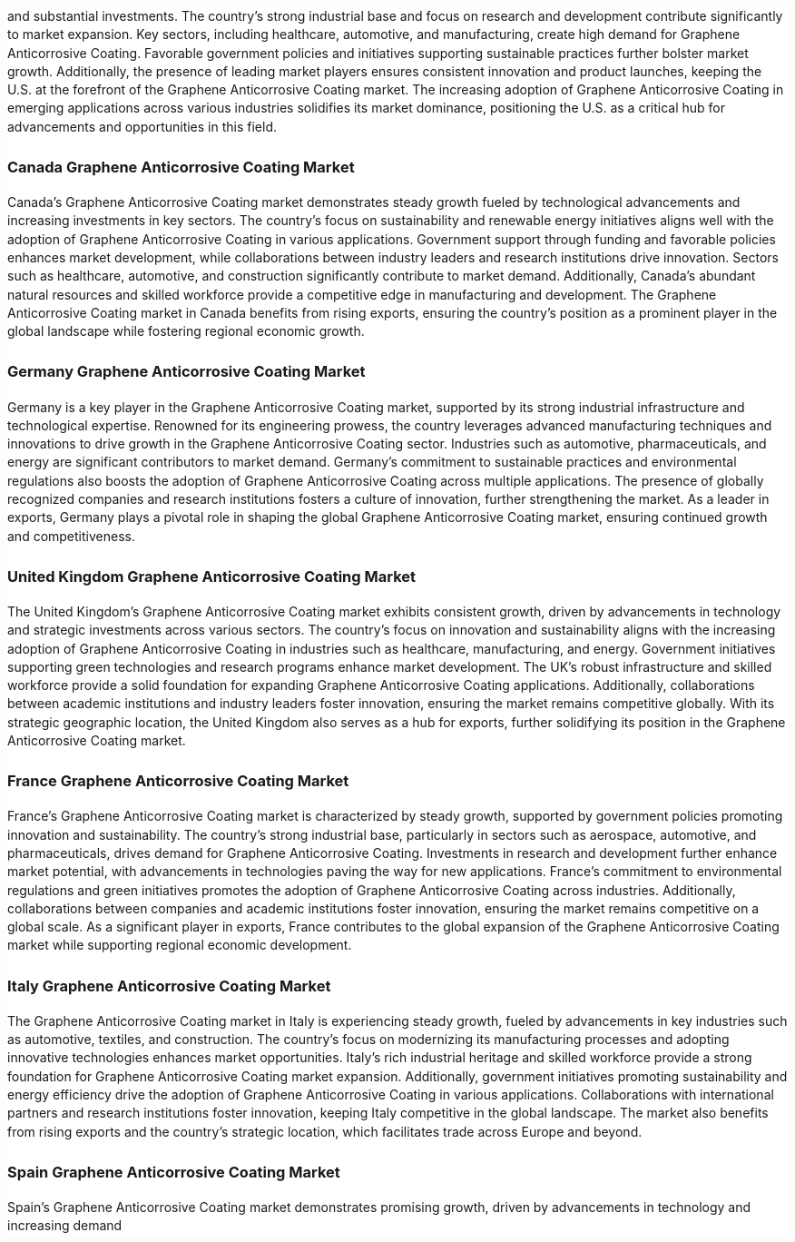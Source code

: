and substantial investments. The country&rsquo;s strong industrial base and focus on research and development contribute significantly to market expansion. Key sectors, including healthcare, automotive, and manufacturing, create high demand for Graphene Anticorrosive Coating. Favorable government policies and initiatives supporting sustainable practices further bolster market growth. Additionally, the presence of leading market players ensures consistent innovation and product launches, keeping the U.S. at the forefront of the Graphene Anticorrosive Coating market. The increasing adoption of Graphene Anticorrosive Coating in emerging applications across various industries solidifies its market dominance, positioning the U.S. as a critical hub for advancements and opportunities in this field.</p><h3>Canada Graphene Anticorrosive Coating Market</h3><p>Canada&rsquo;s Graphene Anticorrosive Coating market demonstrates steady growth fueled by technological advancements and increasing investments in key sectors. The country&rsquo;s focus on sustainability and renewable energy initiatives aligns well with the adoption of Graphene Anticorrosive Coating in various applications. Government support through funding and favorable policies enhances market development, while collaborations between industry leaders and research institutions drive innovation. Sectors such as healthcare, automotive, and construction significantly contribute to market demand. Additionally, Canada&rsquo;s abundant natural resources and skilled workforce provide a competitive edge in manufacturing and development. The Graphene Anticorrosive Coating market in Canada benefits from rising exports, ensuring the country&rsquo;s position as a prominent player in the global landscape while fostering regional economic growth.</p><h3>Germany Graphene Anticorrosive Coating Market</h3><p>Germany is a key player in the Graphene Anticorrosive Coating market, supported by its strong industrial infrastructure and technological expertise. Renowned for its engineering prowess, the country leverages advanced manufacturing techniques and innovations to drive growth in the Graphene Anticorrosive Coating sector. Industries such as automotive, pharmaceuticals, and energy are significant contributors to market demand. Germany&rsquo;s commitment to sustainable practices and environmental regulations also boosts the adoption of Graphene Anticorrosive Coating across multiple applications. The presence of globally recognized companies and research institutions fosters a culture of innovation, further strengthening the market. As a leader in exports, Germany plays a pivotal role in shaping the global Graphene Anticorrosive Coating market, ensuring continued growth and competitiveness.</p><h3>United Kingdom Graphene Anticorrosive Coating Market</h3><p>The United Kingdom&rsquo;s Graphene Anticorrosive Coating market exhibits consistent growth, driven by advancements in technology and strategic investments across various sectors. The country&rsquo;s focus on innovation and sustainability aligns with the increasing adoption of Graphene Anticorrosive Coating in industries such as healthcare, manufacturing, and energy. Government initiatives supporting green technologies and research programs enhance market development. The UK&rsquo;s robust infrastructure and skilled workforce provide a solid foundation for expanding Graphene Anticorrosive Coating applications. Additionally, collaborations between academic institutions and industry leaders foster innovation, ensuring the market remains competitive globally. With its strategic geographic location, the United Kingdom also serves as a hub for exports, further solidifying its position in the Graphene Anticorrosive Coating market.</p><h3>France Graphene Anticorrosive Coating Market</h3><p>France&rsquo;s Graphene Anticorrosive Coating market is characterized by steady growth, supported by government policies promoting innovation and sustainability. The country&rsquo;s strong industrial base, particularly in sectors such as aerospace, automotive, and pharmaceuticals, drives demand for Graphene Anticorrosive Coating. Investments in research and development further enhance market potential, with advancements in technologies paving the way for new applications. France&rsquo;s commitment to environmental regulations and green initiatives promotes the adoption of Graphene Anticorrosive Coating across industries. Additionally, collaborations between companies and academic institutions foster innovation, ensuring the market remains competitive on a global scale. As a significant player in exports, France contributes to the global expansion of the Graphene Anticorrosive Coating market while supporting regional economic development.</p><h3>Italy Graphene Anticorrosive Coating Market</h3><p>The Graphene Anticorrosive Coating market in Italy is experiencing steady growth, fueled by advancements in key industries such as automotive, textiles, and construction. The country&rsquo;s focus on modernizing its manufacturing processes and adopting innovative technologies enhances market opportunities. Italy&rsquo;s rich industrial heritage and skilled workforce provide a strong foundation for Graphene Anticorrosive Coating market expansion. Additionally, government initiatives promoting sustainability and energy efficiency drive the adoption of Graphene Anticorrosive Coating in various applications. Collaborations with international partners and research institutions foster innovation, keeping Italy competitive in the global landscape. The market also benefits from rising exports and the country&rsquo;s strategic location, which facilitates trade across Europe and beyond.</p><h3>Spain Graphene Anticorrosive Coating Market</h3><p>Spain&rsquo;s Graphene Anticorrosive Coating market demonstrates promising growth, driven by advancements in technology and increasing demand